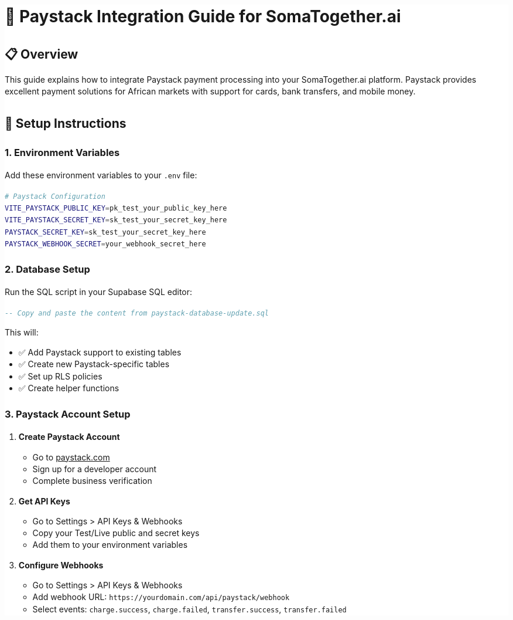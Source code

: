 # 🚀 Paystack Integration Guide for SomaTogether.ai

## 📋 **Overview**

This guide explains how to integrate Paystack payment processing into your SomaTogether.ai platform. Paystack provides excellent payment solutions for African markets with support for cards, bank transfers, and mobile money.

## 🔧 **Setup Instructions**

### **1. Environment Variables**

Add these environment variables to your `.env` file:

```bash
# Paystack Configuration
VITE_PAYSTACK_PUBLIC_KEY=pk_test_your_public_key_here
VITE_PAYSTACK_SECRET_KEY=sk_test_your_secret_key_here
PAYSTACK_SECRET_KEY=sk_test_your_secret_key_here
PAYSTACK_WEBHOOK_SECRET=your_webhook_secret_here
```

### **2. Database Setup**

Run the SQL script in your Supabase SQL editor:

```sql
-- Copy and paste the content from paystack-database-update.sql
```

This will:
- ✅ Add Paystack support to existing tables
- ✅ Create new Paystack-specific tables
- ✅ Set up RLS policies
- ✅ Create helper functions

### **3. Paystack Account Setup**

1. **Create Paystack Account**
   - Go to [paystack.com](https://paystack.com)
   - Sign up for a developer account
   - Complete business verification

2. **Get API Keys**
   - Go to Settings > API Keys & Webhooks
   - Copy your Test/Live public and secret keys
   - Add them to your environment variables

3. **Configure Webhooks**
   - Go to Settings > API Keys & Webhooks
   - Add webhook URL: `https://yourdomain.com/api/paystack/webhook`
   - Select events: `charge.success`, `charge.failed`, `transfer.success`, `transfer.failed`
